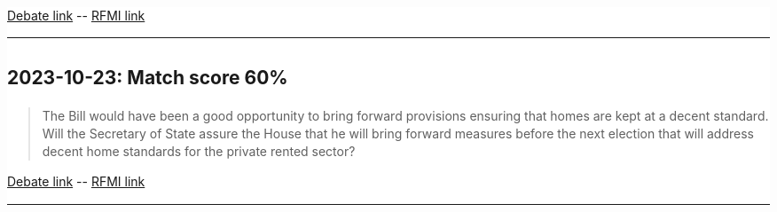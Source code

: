 [Debate link](https://www.theyworkforyou.com/debates/?id=2023-12-11c.661.2)  --  [RFMI link](https://www.theyworkforyou.com/mp/25620/register)


---



## 2023-10-23: Match score 60%

>The Bill would have been a good opportunity to bring forward provisions ensuring that homes are kept at a decent standard. Will the Secretary of State assure the House that he will bring forward measures before the next election that will address decent home standards for the private rented sector?

[Debate link](https://www.theyworkforyou.com/debates/?id=2023-10-23c.641.0)  --  [RFMI link](https://www.theyworkforyou.com/mp/25620/register)


---

